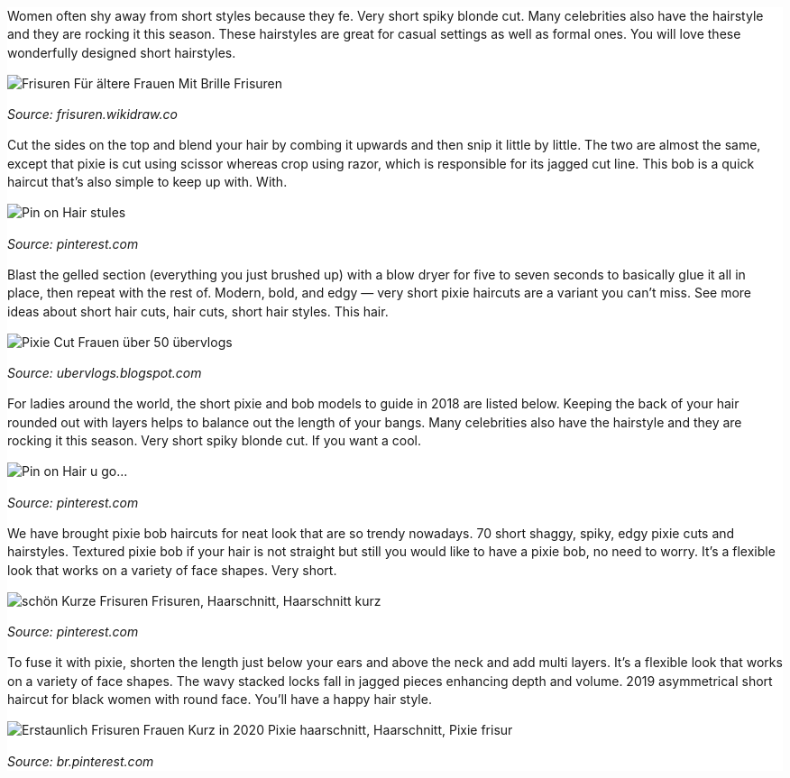 Women often shy away from short styles because they fe. Very short spiky blonde cut. Many celebrities also have the hairstyle and they are rocking it this season. These hairstyles are great for casual settings as well as formal ones. You will love these wonderfully designed short hairstyles.


![Frisuren Für ältere Frauen Mit Brille Frisuren](https://i.pinimg.com/originals/ba/94/3e/ba943ed40865e0c4263387e774819b76.jpg "Frisuren Für ältere Frauen Mit Brille Frisuren")

*Source: frisuren.wikidraw.co*

Cut the sides on the top and blend your hair by combing it upwards and then snip it little by little. The two are almost the same, except that pixie is cut using scissor whereas crop using razor, which is responsible for its jagged cut line. This bob is a quick haircut that’s also simple to keep up with. With.


![Pin on Hair stules](https://i.pinimg.com/originals/f3/af/92/f3af92b00006a7bbc971f254bf9cde65.jpg "Pin on Hair stules")

*Source: pinterest.com*

Blast the gelled section (everything you just brushed up) with a blow dryer for five to seven seconds to basically glue it all in place, then repeat with the rest of. Modern, bold, and edgy — very short pixie haircuts are a variant you can’t miss. See more ideas about short hair cuts, hair cuts, short hair styles. This hair.


![Pixie Cut Frauen über 50 übervlogs](https://i.pinimg.com/564x/0e/04/fe/0e04fea5dffe9bd34492ed7c3c59b3df.jpg "Pixie Cut Frauen über 50 übervlogs")

*Source: ubervlogs.blogspot.com*

For ladies around the world, the short pixie and bob models to guide in 2018 are listed below. Keeping the back of your hair rounded out with layers helps to balance out the length of your bangs. Many celebrities also have the hairstyle and they are rocking it this season. Very short spiky blonde cut. If you want a cool.


![Pin on Hair u go...](https://i.pinimg.com/originals/e8/50/aa/e850aa72f01b31b4d443a93e537613f7.jpg "Pin on Hair u go...")

*Source: pinterest.com*

We have brought pixie bob haircuts for neat look that are so trendy nowadays. 70 short shaggy, spiky, edgy pixie cuts and hairstyles. Textured pixie bob if your hair is not straight but still you would like to have a pixie bob, no need to worry. It’s a flexible look that works on a variety of face shapes. Very short.


![schön Kurze Frisuren Frisuren, Haarschnitt, Haarschnitt kurz](https://i.pinimg.com/originals/d3/f8/22/d3f822471f20ef5eaf0673590803e999.jpg "schön Kurze Frisuren Frisuren, Haarschnitt, Haarschnitt kurz")

*Source: pinterest.com*

To fuse it with pixie, shorten the length just below your ears and above the neck and add multi layers. It’s a flexible look that works on a variety of face shapes. The wavy stacked locks fall in jagged pieces enhancing depth and volume. 2019 asymmetrical short haircut for black women with round face. You’ll have a happy hair style.


![Erstaunlich Frisuren Frauen Kurz in 2020 Pixie haarschnitt, Haarschnitt, Pixie frisur](https://i.pinimg.com/originals/fc/91/67/fc91675ab3305f061abbb94272558d9b.jpg "Erstaunlich Frisuren Frauen Kurz in 2020 Pixie haarschnitt, Haarschnitt, Pixie frisur")

*Source: br.pinterest.com*
